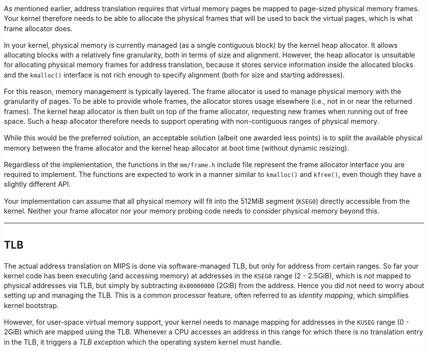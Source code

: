 As mentioned earlier, address translation requires that virtual memory
pages be mapped to page-sized physical memory frames. Your kernel
therefore needs to be able to allocate the physical frames that will be
used to back the virtual pages, which is what frame allocator does.

In your kernel, physical memory is currently managed (as a single
contiguous block) by the kernel heap allocator. It allows allocating
blocks with a relatively fine granularity, both in terms of size and
alignment. However, the heap allocator is unsuitable for allocating
physical memory frames for address translation, because it stores
service information inside the allocated blocks and the `kmalloc()`
interface is not rich enough to specify alignment (both for size and
starting addresses).

For this reason, memory management is typically layered. The frame
allocator is used to manage physical memory with the granularity of
pages. To be able to provide whole frames, the allocator stores usage
elsewhere (i.e., not in or near the returned frames). The kernel heap
allocator is then built on top of the frame allocator, requesting new
frames when running out of free space. Such a heap allocator therefore
needs to support operating with non-contiguous ranges of physical
memory.

While this would be the preferred solution, an acceptable solution
(albeit one awarded less points) is to split the available physical
memory between the frame allocator and the kernel heap allocator at boot
time (without dynamic resizing).

Regardless of the implementation, the functions in the `mm/frame.h`
include file represent the frame allocator interface you are required to
implement. The functions are expected to work in a manner similar to
`kmalloc()` and `kfree()`, even though they have a slightly different
API.

Your implementation can assume that all physical memory will fit into
the 512MiB segment (`KSEG0`) directly accessible from the kernel.
Neither your frame allocator nor your memory probing code needs to
consider physical memory beyond this.

---

## TLB

The actual address translation on MIPS is done via software-managed TLB,
but only for address from certain ranges. So far your kernel code has
been executing (and accessing memory) at addresses in the `KSEG0` range
(2 - 2.5GiB), which is not mapped to physical addresses via TLB, but
simply by subtracting `0x80000000` (2GiB) from the address. Hence you
did not need to worry about setting up and managing the TLB. This is a
common processor feature, often referred to as _identity mapping_, which
simplifies kernel bootstrap.

However, for user-space virtual memory support, your kernel needs to
manage mapping for addresses in the `KUSEG` range (0 - 2GiB) which are
mapped using the TLB. Whenever a CPU accesses an address in this range
for which there is no translation entry in the TLB, it triggers a *TLB
exception* which the operating system kernel must handle.
